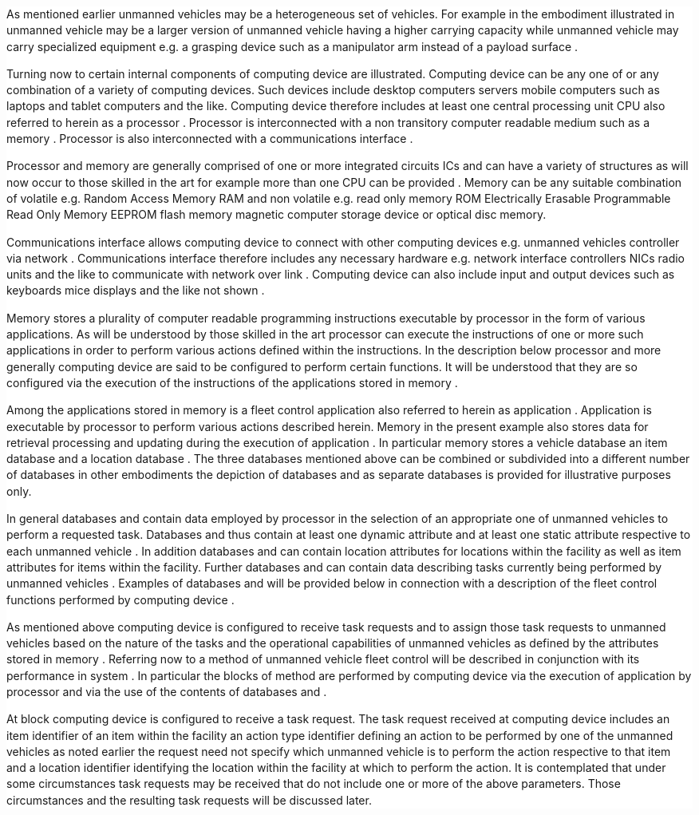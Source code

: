 As mentioned earlier unmanned vehicles may be a heterogeneous set of vehicles. For example in the embodiment illustrated in unmanned vehicle may be a larger version of unmanned vehicle having a higher carrying capacity while unmanned vehicle may carry specialized equipment e.g. a grasping device such as a manipulator arm instead of a payload surface .

Turning now to certain internal components of computing device are illustrated. Computing device can be any one of or any combination of a variety of computing devices. Such devices include desktop computers servers mobile computers such as laptops and tablet computers and the like. Computing device therefore includes at least one central processing unit CPU also referred to herein as a processor . Processor is interconnected with a non transitory computer readable medium such as a memory . Processor is also interconnected with a communications interface .

Processor and memory are generally comprised of one or more integrated circuits ICs and can have a variety of structures as will now occur to those skilled in the art for example more than one CPU can be provided . Memory can be any suitable combination of volatile e.g. Random Access Memory RAM and non volatile e.g. read only memory ROM Electrically Erasable Programmable Read Only Memory EEPROM flash memory magnetic computer storage device or optical disc memory.

Communications interface allows computing device to connect with other computing devices e.g. unmanned vehicles controller via network . Communications interface therefore includes any necessary hardware e.g. network interface controllers NICs radio units and the like to communicate with network over link . Computing device can also include input and output devices such as keyboards mice displays and the like not shown .

Memory stores a plurality of computer readable programming instructions executable by processor in the form of various applications. As will be understood by those skilled in the art processor can execute the instructions of one or more such applications in order to perform various actions defined within the instructions. In the description below processor and more generally computing device are said to be configured to perform certain functions. It will be understood that they are so configured via the execution of the instructions of the applications stored in memory .

Among the applications stored in memory is a fleet control application also referred to herein as application . Application is executable by processor to perform various actions described herein. Memory in the present example also stores data for retrieval processing and updating during the execution of application . In particular memory stores a vehicle database an item database and a location database . The three databases mentioned above can be combined or subdivided into a different number of databases in other embodiments the depiction of databases and as separate databases is provided for illustrative purposes only.

In general databases and contain data employed by processor in the selection of an appropriate one of unmanned vehicles to perform a requested task. Databases and thus contain at least one dynamic attribute and at least one static attribute respective to each unmanned vehicle . In addition databases and can contain location attributes for locations within the facility as well as item attributes for items within the facility. Further databases and can contain data describing tasks currently being performed by unmanned vehicles . Examples of databases and will be provided below in connection with a description of the fleet control functions performed by computing device .

As mentioned above computing device is configured to receive task requests and to assign those task requests to unmanned vehicles based on the nature of the tasks and the operational capabilities of unmanned vehicles as defined by the attributes stored in memory . Referring now to a method of unmanned vehicle fleet control will be described in conjunction with its performance in system . In particular the blocks of method are performed by computing device via the execution of application by processor and via the use of the contents of databases and .

At block computing device is configured to receive a task request. The task request received at computing device includes an item identifier of an item within the facility an action type identifier defining an action to be performed by one of the unmanned vehicles as noted earlier the request need not specify which unmanned vehicle is to perform the action respective to that item and a location identifier identifying the location within the facility at which to perform the action. It is contemplated that under some circumstances task requests may be received that do not include one or more of the above parameters. Those circumstances and the resulting task requests will be discussed later.
